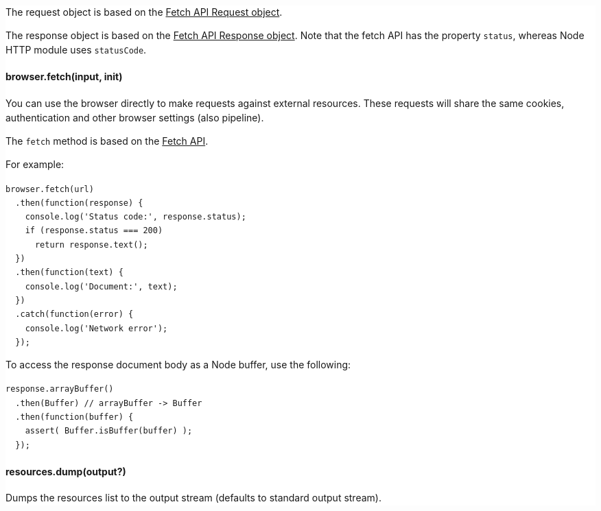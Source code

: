 <p>The request object is based on the <a href="https://fetch.spec.whatwg.org/#request-class">Fetch API Request
object</a>.</p>

<p>The response object is based on the <a href="https://fetch.spec.whatwg.org/#response-class">Fetch API Response
object</a>.  Note that the fetch API
has the property <code class="highlighter-rouge">status</code>, whereas Node HTTP module uses <code class="highlighter-rouge">statusCode</code>.</p>

<h4 id="browserfetchinput-init">browser.fetch(input, init)</h4>

<p>You can use the browser directly to make requests against external resources.
These requests will share the same cookies, authentication and other browser
settings (also pipeline).</p>

<p>The <code class="highlighter-rouge">fetch</code> method is based on the <a href="https://fetch.spec.whatwg.org/#fetch-method">Fetch
API</a>.</p>

<p>For example:</p>

<div class="highlighter-rouge"><div class="highlight"><pre class="highlight"><code>browser.fetch(url)
  .then(function(response) {
    console.log('Status code:', response.status);
    if (response.status === 200)
      return response.text();
  })
  .then(function(text) {
    console.log('Document:', text);
  })
  .catch(function(error) {
    console.log('Network error');
  });
</code></pre></div></div>

<p>To access the response document body as a Node buffer, use the following:</p>

<div class="language-js highlighter-rouge"><div class="highlight"><pre class="highlight"><code><span class="nx">response</span><span class="p">.</span><span class="nx">arrayBuffer</span><span class="p">()</span>
  <span class="p">.</span><span class="nx">then</span><span class="p">(</span><span class="nx">Buffer</span><span class="p">)</span> <span class="c1">// arrayBuffer -&gt; Buffer</span>
  <span class="p">.</span><span class="nx">then</span><span class="p">(</span><span class="kd">function</span><span class="p">(</span><span class="nx">buffer</span><span class="p">)</span> <span class="p">{</span>
    <span class="nx">assert</span><span class="p">(</span> <span class="nx">Buffer</span><span class="p">.</span><span class="nx">isBuffer</span><span class="p">(</span><span class="nx">buffer</span><span class="p">)</span> <span class="p">);</span>
  <span class="p">});</span>
</code></pre></div></div>

<h4 id="resourcesdumpoutput">resources.dump(output?)</h4>

<p>Dumps the resources list to the output stream (defaults to standard output
stream).</p>
